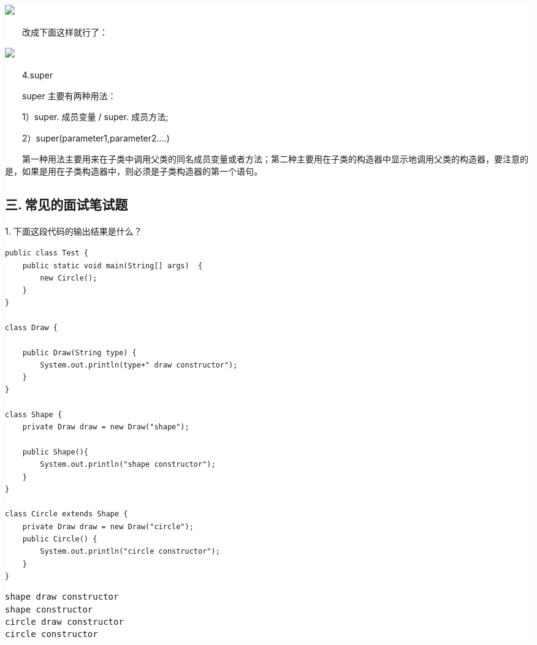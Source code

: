 ![](https://images0.cnblogs.com/i/288799/201406/261116464716305.jpg)

　　改成下面这样就行了：

![](https://images0.cnblogs.com/i/288799/201406/261120385174264.jpg)

　　4.super

　　super 主要有两种用法：

　　1）super. 成员变量 / super. 成员方法;

　　2）super(parameter1,parameter2....)

　　第一种用法主要用来在子类中调用父类的同名成员变量或者方法；第二种主要用在子类的构造器中显示地调用父类的构造器，要注意的是，如果是用在子类构造器中，则必须是子类构造器的第一个语句。

## 三. 常见的面试笔试题

1\. 下面这段代码的输出结果是什么？


```
public class Test {
    public static void main(String[] args)  {
        new Circle();
    }
}
 
class Draw {
     
    public Draw(String type) {
        System.out.println(type+" draw constructor");
    }
}
 
class Shape {
    private Draw draw = new Draw("shape");
     
    public Shape(){
        System.out.println("shape constructor");
    }
}
 
class Circle extends Shape {
    private Draw draw = new Draw("circle");
    public Circle() {
        System.out.println("circle constructor");
    }
}
```
<pre>shape draw constructor
shape constructor
circle draw constructor
circle constructor</pre>
